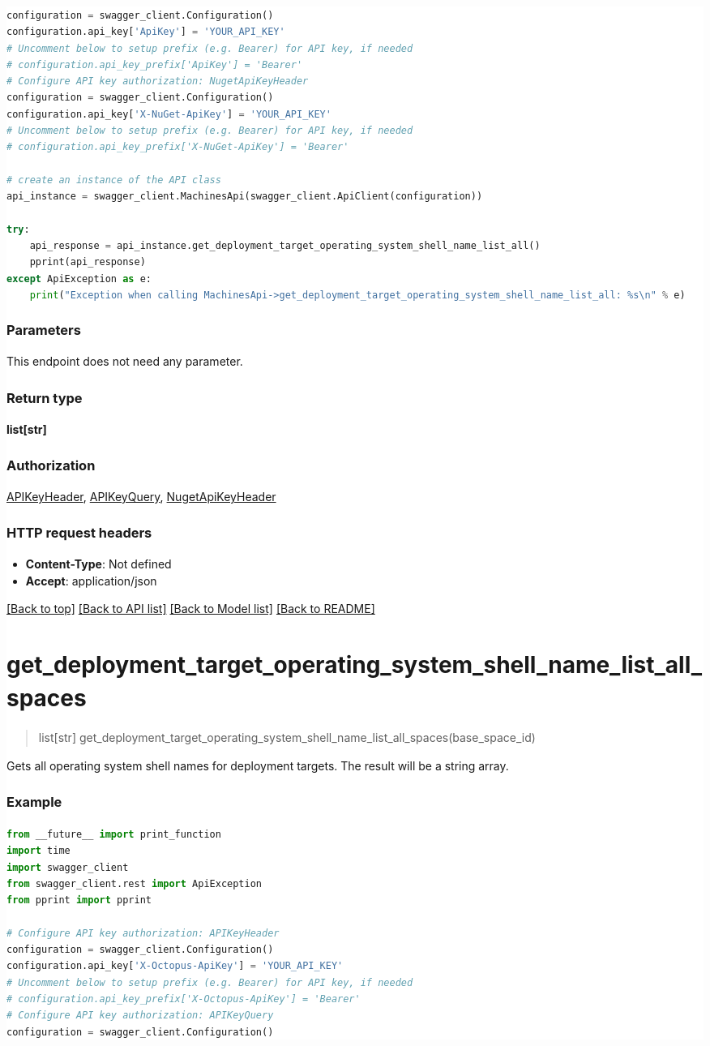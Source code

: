 ```python
configuration = swagger_client.Configuration()
configuration.api_key['ApiKey'] = 'YOUR_API_KEY'
# Uncomment below to setup prefix (e.g. Bearer) for API key, if needed
# configuration.api_key_prefix['ApiKey'] = 'Bearer'
# Configure API key authorization: NugetApiKeyHeader
configuration = swagger_client.Configuration()
configuration.api_key['X-NuGet-ApiKey'] = 'YOUR_API_KEY'
# Uncomment below to setup prefix (e.g. Bearer) for API key, if needed
# configuration.api_key_prefix['X-NuGet-ApiKey'] = 'Bearer'

# create an instance of the API class
api_instance = swagger_client.MachinesApi(swagger_client.ApiClient(configuration))

try:
    api_response = api_instance.get_deployment_target_operating_system_shell_name_list_all()
    pprint(api_response)
except ApiException as e:
    print("Exception when calling MachinesApi->get_deployment_target_operating_system_shell_name_list_all: %s\n" % e)
```

### Parameters
This endpoint does not need any parameter.

### Return type

**list[str]**

### Authorization

[APIKeyHeader](../README.md#APIKeyHeader), [APIKeyQuery](../README.md#APIKeyQuery), [NugetApiKeyHeader](../README.md#NugetApiKeyHeader)

### HTTP request headers

 - **Content-Type**: Not defined
 - **Accept**: application/json

[[Back to top]](#) [[Back to API list]](../README.md#documentation-for-api-endpoints) [[Back to Model list]](../README.md#documentation-for-models) [[Back to README]](../README.md)

# **get_deployment_target_operating_system_shell_name_list_all_spaces**
> list[str] get_deployment_target_operating_system_shell_name_list_all_spaces(base_space_id)



Gets all operating system shell names for deployment targets. The result will be a string array.

### Example
```python
from __future__ import print_function
import time
import swagger_client
from swagger_client.rest import ApiException
from pprint import pprint

# Configure API key authorization: APIKeyHeader
configuration = swagger_client.Configuration()
configuration.api_key['X-Octopus-ApiKey'] = 'YOUR_API_KEY'
# Uncomment below to setup prefix (e.g. Bearer) for API key, if needed
# configuration.api_key_prefix['X-Octopus-ApiKey'] = 'Bearer'
# Configure API key authorization: APIKeyQuery
configuration = swagger_client.Configuration()
```